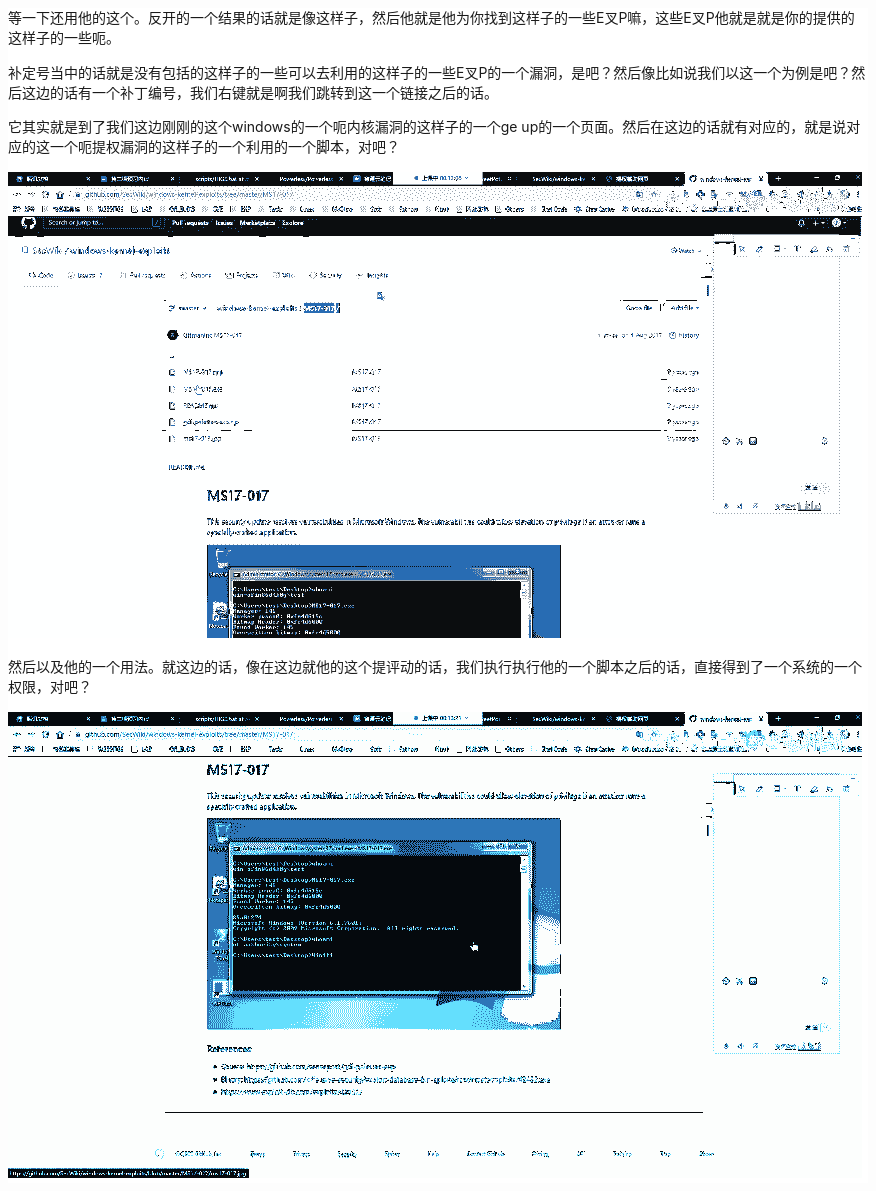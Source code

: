 等一下还用他的这个。反开的一个结果的话就是像这样子，然后他就是他为你找到这样子的一些E叉P嘛，这些E叉P他就是就是你的提供的这样子的一些呃。

补定号当中的话就是没有包括的这样子的一些可以去利用的这样子的一些E叉P的一个漏洞，是吧？然后像比如说我们以这一个为例是吧？然后这边的话有一个补丁编号，我们右键就是啊我们跳转到这一个链接之后的话。

它其实就是到了我们这边刚刚的这个windows的一个呃内核漏洞的这样子的一个ge up的一个页面。然后在这边的话就有对应的，就是说对应的这一个呃提权漏洞的这样子的一个利用的一个脚本，对吧？



![](img/60a033704edfd4087ca83e935b87d2ec_45.png)

然后以及他的一个用法。就这边的话，像在这边就他的这个提评动的话，我们执行执行他的一个脚本之后的话，直接得到了一个系统的一个权限，对吧？



![](img/60a033704edfd4087ca83e935b87d2ec_47.png)

